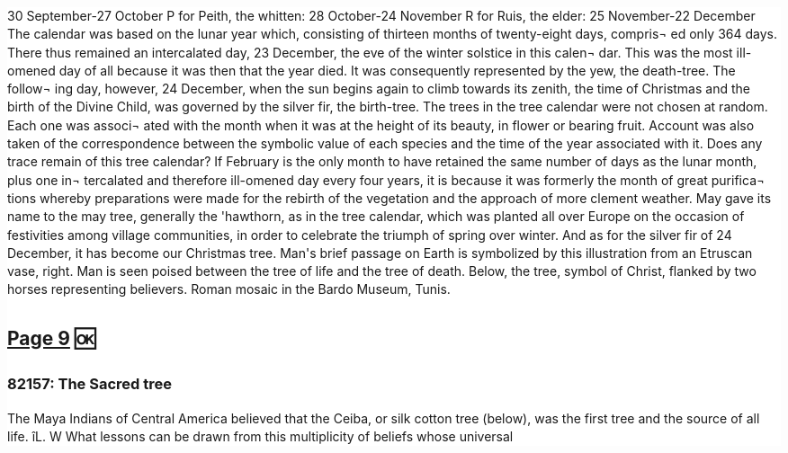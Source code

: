 30 September-27 October
P for Peith, the whitten:
28 October-24 November
R for Ruis, the elder:
25 November-22 December
The calendar was based on the lunar
year which, consisting of thirteen
months of twenty-eight days, compris¬
ed only 364 days. There thus remained
an intercalated day, 23 December, the
eve of the winter solstice in this calen¬
dar. This was the most ill-omened day
of all because it was then that the year
died. It was consequently represented
by the yew, the death-tree. The follow¬
ing day, however, 24 December, when
the sun begins again to climb towards its
zenith, the time of Christmas and the
birth of the Divine Child, was governed
by the silver fir, the birth-tree.
The trees in the tree calendar were not
chosen at random. Each one was associ¬
ated with the month when it was at the
height of its beauty, in flower or bearing
fruit. Account was also taken of the
correspondence between the symbolic
value of each species and the time of the
year associated with it.
Does any trace remain of this tree
calendar? If February is the only month
to have retained the same number of
days as the lunar month, plus one in¬
tercalated and therefore ill-omened day
every four years, it is because it was
formerly the month of great purifica¬
tions whereby preparations were made
for the rebirth of the vegetation and the
approach of more clement weather.
May gave its name to the may tree,
generally the 'hawthorn, as in the tree
calendar, which was planted all over
Europe on the occasion of festivities
among village communities, in order to
celebrate the triumph of spring over
winter. And as for the silver fir of
24 December, it has become our
Christmas tree.
Man's brief passage on Earth is symbolized by
this illustration from an Etruscan vase, right.
Man is seen poised between the tree of life
and the tree of death.
Below, the tree, symbol of Christ, flanked by
two horses representing believers. Roman
mosaic in the Bardo Museum, Tunis.
## [Page 9](https://demo.humlab.umu.se/courier/082165engo.pdf#page=9) 🆗
### 82157: The Sacred tree
The Maya Indians of Central America believed that the Ceiba, or silk cotton tree (below), was
the first tree and the source of all life.
îL. W
What lessons can be drawn from this
multiplicity of beliefs whose universal